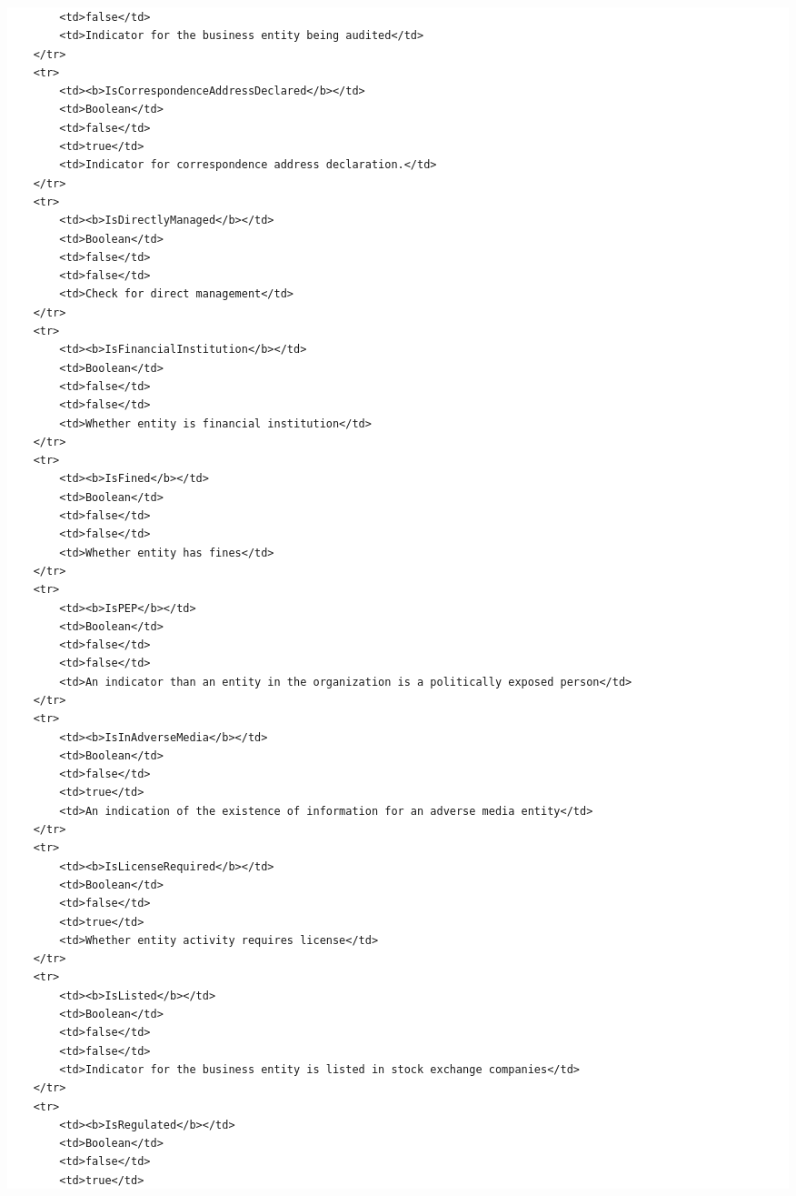 			<td>false</td>
			<td>Indicator for the business entity being audited</td>
		</tr>
		<tr>
			<td><b>IsCorrespondenceAddressDeclared</b></td>
			<td>Boolean</td>
			<td>false</td>
			<td>true</td>
			<td>Indicator for correspondence address declaration.</td>
		</tr>
		<tr>
			<td><b>IsDirectlyManaged</b></td>
			<td>Boolean</td>
			<td>false</td>
			<td>false</td>
			<td>Check for direct management</td>
		</tr>
        <tr>
			<td><b>IsFinancialInstitution</b></td>
			<td>Boolean</td>
			<td>false</td>
			<td>false</td>
			<td>Whether entity is financial institution</td>
		</tr>
		<tr>
			<td><b>IsFined</b></td>
			<td>Boolean</td>
			<td>false</td>
			<td>false</td>
			<td>Whether entity has fines</td>
		</tr>
		<tr>
			<td><b>IsPEP</b></td>
			<td>Boolean</td>
			<td>false</td>
			<td>false</td>
			<td>An indicator than an entity in the organization is a politically exposed person</td>
	    </tr>
		<tr>
			<td><b>IsInAdverseMedia</b></td>
			<td>Boolean</td>
			<td>false</td>
			<td>true</td>
			<td>An indication of the existence of information for an adverse media entity</td>
		</tr>
        <tr>
			<td><b>IsLicenseRequired</b></td>
			<td>Boolean</td>
			<td>false</td>
			<td>true</td>
			<td>Whether entity activity requires license</td>
		</tr>
		<tr>
			<td><b>IsListed</b></td>
			<td>Boolean</td>
			<td>false</td>
			<td>false</td>
			<td>Indicator for the business entity is listed in stock exchange companies</td>
		</tr>
        <tr>
			<td><b>IsRegulated</b></td>
			<td>Boolean</td>
			<td>false</td>
			<td>true</td>